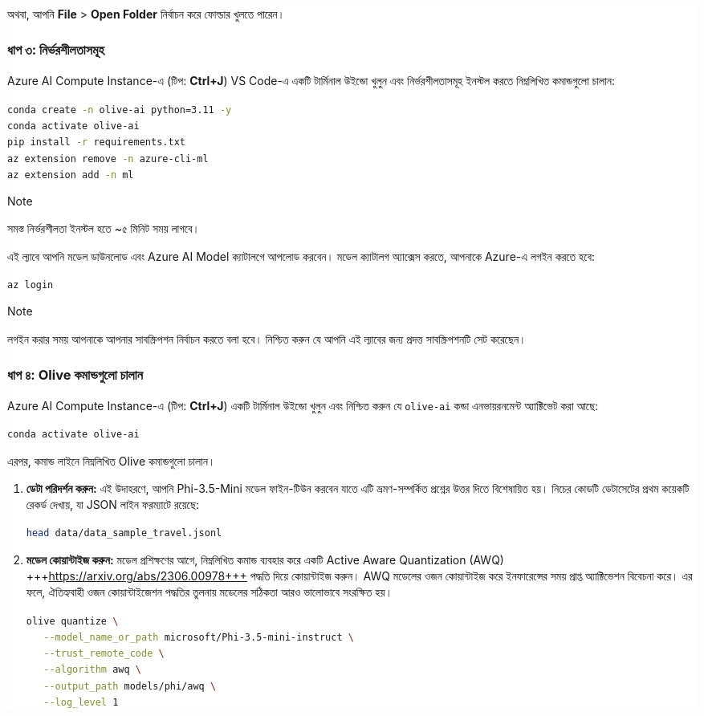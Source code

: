 অথবা, আপনি **File** > **Open Folder** নির্বাচন করে ফোল্ডার খুলতে পারেন।

### ধাপ ৩: নির্ভরশীলতাসমূহ

Azure AI Compute Instance-এ (টিপ: **Ctrl+J**) VS Code-এ একটি টার্মিনাল উইন্ডো খুলুন এবং নির্ভরশীলতাসমূহ ইনস্টল করতে নিম্নলিখিত কমান্ডগুলো চালান:

```bash
conda create -n olive-ai python=3.11 -y
conda activate olive-ai
pip install -r requirements.txt
az extension remove -n azure-cli-ml
az extension add -n ml
```

> [!NOTE]
> সমস্ত নির্ভরশীলতা ইনস্টল হতে ~৫ মিনিট সময় লাগবে।

এই ল্যাবে আপনি মডেল ডাউনলোড এবং Azure AI Model ক্যাটালগে আপলোড করবেন। মডেল ক্যাটালগ অ্যাক্সেস করতে, আপনাকে Azure-এ লগইন করতে হবে:

```bash
az login
```

> [!NOTE]
> লগইন করার সময় আপনাকে আপনার সাবস্ক্রিপশন নির্বাচন করতে বলা হবে। নিশ্চিত করুন যে আপনি এই ল্যাবের জন্য প্রদত্ত সাবস্ক্রিপশনটি সেট করেছেন।

### ধাপ ৪: Olive কমান্ডগুলো চালান

Azure AI Compute Instance-এ (টিপ: **Ctrl+J**) একটি টার্মিনাল উইন্ডো খুলুন এবং নিশ্চিত করুন যে `olive-ai` কন্ডা এনভায়রনমেন্ট অ্যাক্টিভেট করা আছে:

```bash
conda activate olive-ai
```

এরপর, কমান্ড লাইনে নিম্নলিখিত Olive কমান্ডগুলো চালান।

1. **ডেটা পরিদর্শন করুন:** এই উদাহরণে, আপনি Phi-3.5-Mini মডেল ফাইন-টিউন করবেন যাতে এটি ভ্রমণ-সম্পর্কিত প্রশ্নের উত্তর দিতে বিশেষায়িত হয়। নিচের কোডটি ডেটাসেটের প্রথম কয়েকটি রেকর্ড দেখায়, যা JSON লাইন ফরম্যাটে রয়েছে:
   
    ```bash
    head data/data_sample_travel.jsonl
    ```
1. **মডেল কোয়ান্টাইজ করুন:** মডেল প্রশিক্ষণের আগে, নিম্নলিখিত কমান্ড ব্যবহার করে একটি Active Aware Quantization (AWQ) +++https://arxiv.org/abs/2306.00978+++ পদ্ধতি দিয়ে কোয়ান্টাইজ করুন। AWQ মডেলের ওজন কোয়ান্টাইজ করে ইনফারেন্সের সময় প্রাপ্ত অ্যাক্টিভেশন বিবেচনা করে। এর ফলে, ঐতিহ্যবাহী ওজন কোয়ান্টাইজেশন পদ্ধতির তুলনায় মডেলের সঠিকতা আরও ভালোভাবে সংরক্ষিত হয়।

    ```bash
    olive quantize \
       --model_name_or_path microsoft/Phi-3.5-mini-instruct \
       --trust_remote_code \
       --algorithm awq \
       --output_path models/phi/awq \
       --log_level 1
    ```
    
